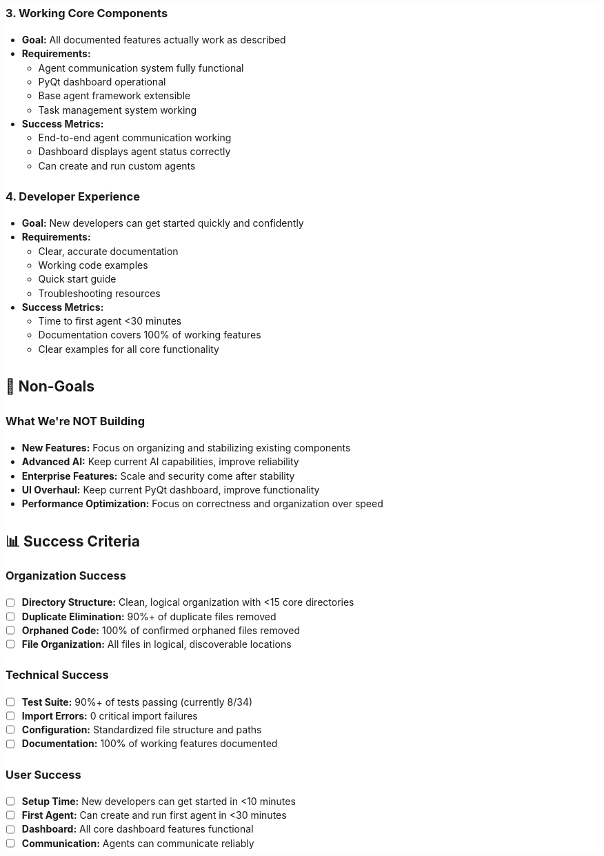 ### **3. Working Core Components**
- **Goal:** All documented features actually work as described
- **Requirements:**
  - Agent communication system fully functional
  - PyQt dashboard operational
  - Base agent framework extensible
  - Task management system working
- **Success Metrics:**
  - End-to-end agent communication working
  - Dashboard displays agent status correctly
  - Can create and run custom agents

### **4. Developer Experience**
- **Goal:** New developers can get started quickly and confidently
- **Requirements:**
  - Clear, accurate documentation
  - Working code examples
  - Quick start guide
  - Troubleshooting resources
- **Success Metrics:**
  - Time to first agent <30 minutes
  - Documentation covers 100% of working features
  - Clear examples for all core functionality

## 🚫 Non-Goals

### **What We're NOT Building**
- **New Features:** Focus on organizing and stabilizing existing components
- **Advanced AI:** Keep current AI capabilities, improve reliability
- **Enterprise Features:** Scale and security come after stability
- **UI Overhaul:** Keep current PyQt dashboard, improve functionality
- **Performance Optimization:** Focus on correctness and organization over speed

## 📊 Success Criteria 

### **Organization Success**
- [ ] **Directory Structure:** Clean, logical organization with <15 core directories
- [ ] **Duplicate Elimination:** 90%+ of duplicate files removed
- [ ] **Orphaned Code:** 100% of confirmed orphaned files removed
- [ ] **File Organization:** All files in logical, discoverable locations

### **Technical Success**
- [ ] **Test Suite:** 90%+ of tests passing (currently 8/34)
- [ ] **Import Errors:** 0 critical import failures
- [ ] **Configuration:** Standardized file structure and paths
- [ ] **Documentation:** 100% of working features documented

### **User Success**
- [ ] **Setup Time:** New developers can get started in <10 minutes
- [ ] **First Agent:** Can create and run first agent in <30 minutes
- [ ] **Dashboard:** All core dashboard features functional
- [ ] **Communication:** Agents can communicate reliably
